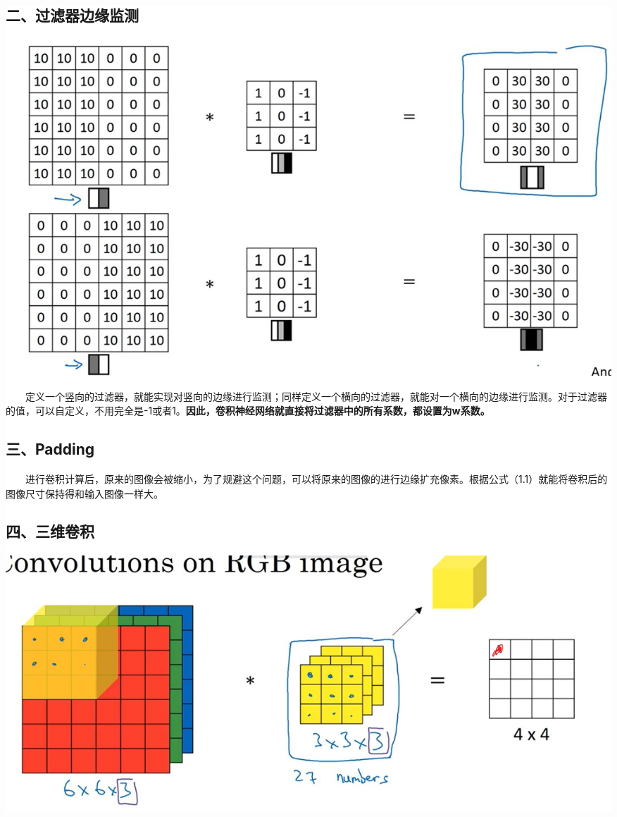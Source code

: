 ## 二、过滤器边缘监测
<center>

![edge detection](../image/neuralNetwork/edgedetection.jpg)
</center>

&emsp;&emsp;定义一个竖向的过滤器，就能实现对竖向的边缘进行监测；同样定义一个横向的过滤器，就能对一个横向的边缘进行监测。对于过滤器的值，可以自定义，不用完全是-1或者1。**因此，卷积神经网络就直接将过滤器中的所有系数，都设置为w系数。**

## 三、Padding

&emsp;&emsp;进行卷积计算后，原来的图像会被缩小，为了规避这个问题，可以将原来的图像的进行边缘扩充像素。根据公式（1.1）就能将卷积后的图像尺寸保持得和输入图像一样大。

## 四、三维卷积

<center>

![rgb convolution](../image/neuralNetwork/rgbConvolution.jpg)
</center>
